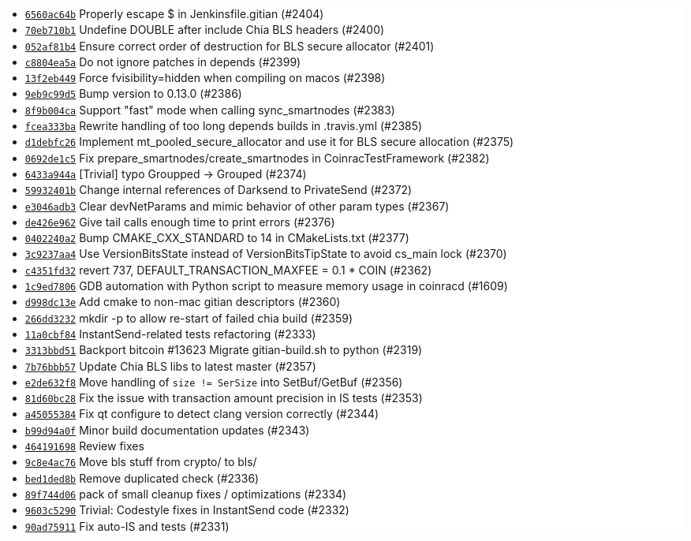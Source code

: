 - [`6560ac64b`](https://github.com/coinrac/coinrac/commit/6560ac64b) Properly escape $ in Jenkinsfile.gitian (#2404)
- [`70eb710b1`](https://github.com/coinrac/coinrac/commit/70eb710b1) Undefine DOUBLE after include Chia BLS headers (#2400)
- [`052af81b4`](https://github.com/coinrac/coinrac/commit/052af81b4) Ensure correct order of destruction for BLS secure allocator (#2401)
- [`c8804ea5a`](https://github.com/coinrac/coinrac/commit/c8804ea5a) Do not ignore patches in depends (#2399)
- [`13f2eb449`](https://github.com/coinrac/coinrac/commit/13f2eb449) Force fvisibility=hidden when compiling on macos (#2398)
- [`9eb9c99d5`](https://github.com/coinrac/coinrac/commit/9eb9c99d5) Bump version to 0.13.0 (#2386)
- [`8f9b004ca`](https://github.com/coinrac/coinrac/commit/8f9b004ca) Support "fast" mode when calling sync_smartnodes (#2383)
- [`fcea333ba`](https://github.com/coinrac/coinrac/commit/fcea333ba) Rewrite handling of too long depends builds in .travis.yml (#2385)
- [`d1debfc26`](https://github.com/coinrac/coinrac/commit/d1debfc26) Implement mt_pooled_secure_allocator and use it for BLS secure allocation (#2375)
- [`0692de1c5`](https://github.com/coinrac/coinrac/commit/0692de1c5) Fix prepare_smartnodes/create_smartnodes in CoinracTestFramework (#2382)
- [`6433a944a`](https://github.com/coinrac/coinrac/commit/6433a944a) [Trivial] typo Groupped -> Grouped (#2374)
- [`59932401b`](https://github.com/coinrac/coinrac/commit/59932401b) Change internal references of Darksend to PrivateSend (#2372)
- [`e3046adb3`](https://github.com/coinrac/coinrac/commit/e3046adb3) Clear devNetParams and mimic behavior of other param types (#2367)
- [`de426e962`](https://github.com/coinrac/coinrac/commit/de426e962) Give tail calls enough time to print errors (#2376)
- [`0402240a2`](https://github.com/coinrac/coinrac/commit/0402240a2) Bump CMAKE_CXX_STANDARD to 14 in CMakeLists.txt (#2377)
- [`3c9237aa4`](https://github.com/coinrac/coinrac/commit/3c9237aa4) Use VersionBitsState instead of VersionBitsTipState to avoid cs_main lock (#2370)
- [`c4351fd32`](https://github.com/coinrac/coinrac/commit/c4351fd32) revert 737, DEFAULT_TRANSACTION_MAXFEE = 0.1 * COIN (#2362)
- [`1c9ed7806`](https://github.com/coinrac/coinrac/commit/1c9ed7806) GDB automation with Python script to measure memory usage in coinracd (#1609)
- [`d998dc13e`](https://github.com/coinrac/coinrac/commit/d998dc13e) Add cmake to non-mac gitian descriptors (#2360)
- [`266dd3232`](https://github.com/coinrac/coinrac/commit/266dd3232) mkdir -p to allow re-start of failed chia build (#2359)
- [`11a0cbf84`](https://github.com/coinrac/coinrac/commit/11a0cbf84) InstantSend-related tests refactoring (#2333)
- [`3313bbd51`](https://github.com/coinrac/coinrac/commit/3313bbd51) Backport bitcoin #13623 Migrate gitian-build.sh to python (#2319)
- [`7b76bbb57`](https://github.com/coinrac/coinrac/commit/7b76bbb57)  Update Chia BLS libs to latest master (#2357)
- [`e2de632f8`](https://github.com/coinrac/coinrac/commit/e2de632f8) Move handling of `size != SerSize` into SetBuf/GetBuf (#2356)
- [`81d60bc28`](https://github.com/coinrac/coinrac/commit/81d60bc28) Fix the issue with transaction amount precision in IS tests (#2353)
- [`a45055384`](https://github.com/coinrac/coinrac/commit/a45055384) Fix qt configure to detect clang version correctly (#2344)
- [`b99d94a0f`](https://github.com/coinrac/coinrac/commit/b99d94a0f) Minor build documentation updates (#2343)
- [`464191698`](https://github.com/coinrac/coinrac/commit/464191698) Review fixes
- [`9c8e4ac76`](https://github.com/coinrac/coinrac/commit/9c8e4ac76) Move bls stuff from crypto/ to bls/
- [`bed1ded8b`](https://github.com/coinrac/coinrac/commit/bed1ded8b) Remove duplicated check (#2336)
- [`89f744d06`](https://github.com/coinrac/coinrac/commit/89f744d06) pack of small cleanup fixes / optimizations (#2334)
- [`9603c5290`](https://github.com/coinrac/coinrac/commit/9603c5290) Trivial: Codestyle fixes in InstantSend code (#2332)
- [`90ad75911`](https://github.com/coinrac/coinrac/commit/90ad75911) Fix auto-IS and tests (#2331)